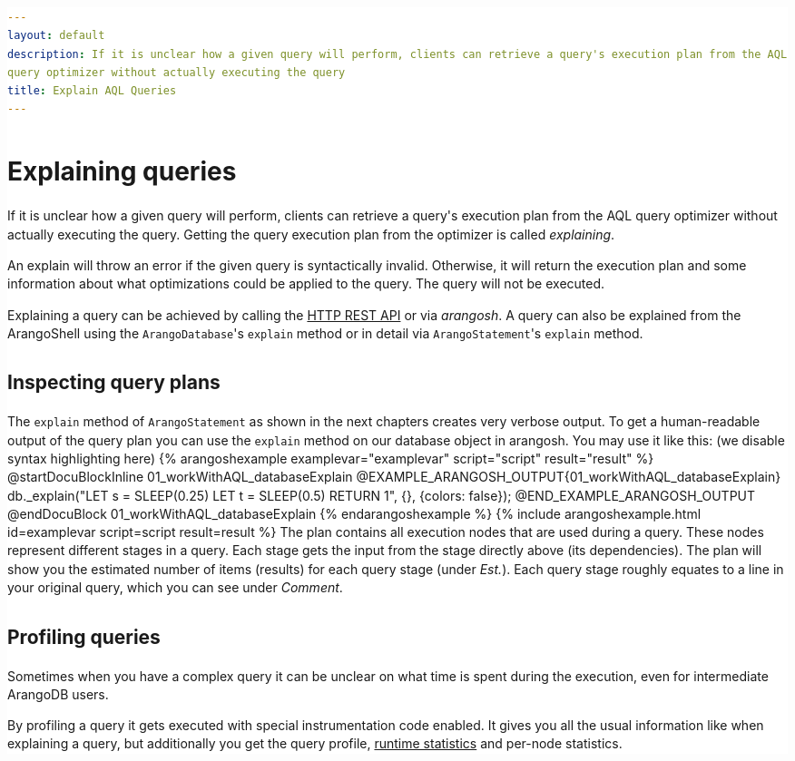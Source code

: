 ```yaml
---
layout: default
description: If it is unclear how a given query will perform, clients can retrieve a query's execution plan from the AQL query optimizer without actually executing the query
title: Explain AQL Queries
---
```

Explaining queries
==================

If it is unclear how a given query will perform, clients can retrieve a query's execution plan 
from the AQL query optimizer without actually executing the query. Getting the query execution 
plan from the optimizer is called *explaining*.

An explain will throw an error if the given query is syntactically invalid. Otherwise, it will
return the execution plan and some information about what optimizations could be applied to
the query. The query will not be executed.

Explaining a query can be achieved by calling the [HTTP REST API](../http/aql-query.html)
or via _arangosh_.
A query can also be explained from the ArangoShell using the `ArangoDatabase`'s `explain` method
or in detail via `ArangoStatement`'s `explain` method.


Inspecting query plans
----------------------

The `explain` method of `ArangoStatement` as shown in the next chapters creates very verbose output.
To get a human-readable output of the query plan you can use the `explain` method on our database
object in arangosh. You may use it like this: (we disable syntax highlighting here)
{% arangoshexample examplevar="examplevar" script="script" result="result" %}
    @startDocuBlockInline 01_workWithAQL_databaseExplain
    @EXAMPLE_ARANGOSH_OUTPUT{01_workWithAQL_databaseExplain}
    db._explain("LET s = SLEEP(0.25) LET t = SLEEP(0.5) RETURN 1", {}, {colors: false});
    @END_EXAMPLE_ARANGOSH_OUTPUT
    @endDocuBlock 01_workWithAQL_databaseExplain
{% endarangoshexample %}
{% include arangoshexample.html id=examplevar script=script result=result %}
The plan contains all execution nodes that are used during a query. These nodes represent different
stages in a query. Each stage gets the input from the stage directly above (its dependencies). 
The plan will show you the estimated number of items (results) for each query stage (under _Est._). Each
query stage roughly equates to a line in your original query, which you can see under _Comment_.


Profiling queries
-----------------

Sometimes when you have a complex query it can be unclear on what time is spent
during the execution, even for intermediate ArangoDB users.

By profiling a query it gets executed with special instrumentation code enabled.
It gives you all the usual information like when explaining a query, but
additionally you get the query profile, [runtime statistics](execution-and-performance-query-statistics.html)
and per-node statistics.
